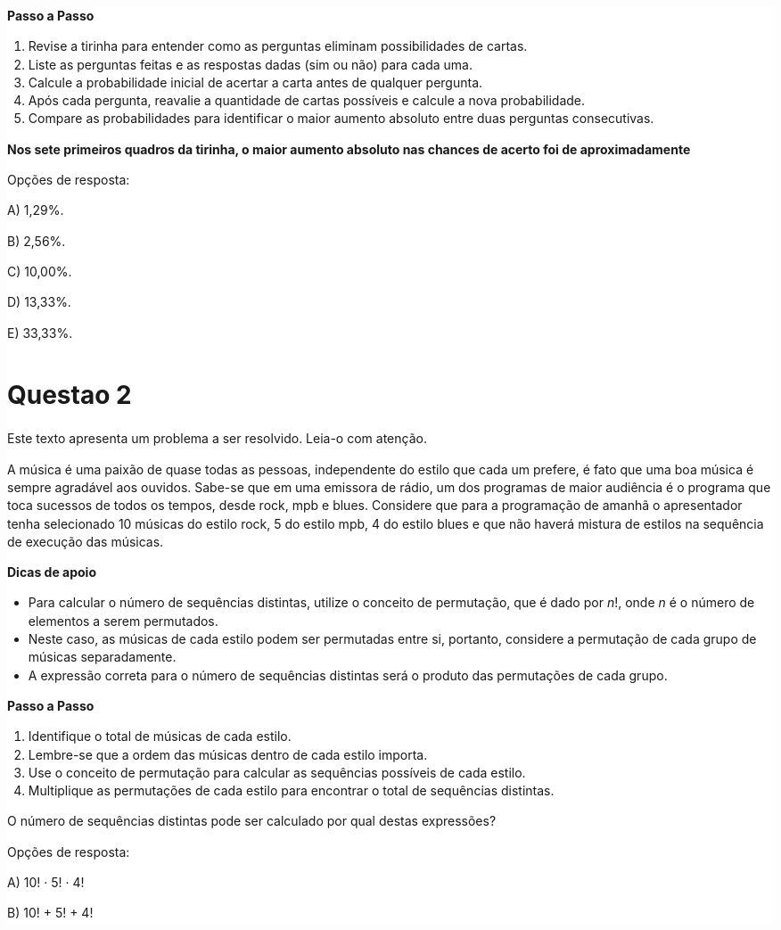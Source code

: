 **Passo a Passo**
1. Revise a tirinha para entender como as perguntas eliminam possibilidades de cartas.
2. Liste as perguntas feitas e as respostas dadas (sim ou não) para cada uma.
3. Calcule a probabilidade inicial de acertar a carta antes de qualquer pergunta.
4. Após cada pergunta, reavalie a quantidade de cartas possíveis e calcule a nova probabilidade.
5. Compare as probabilidades para identificar o maior aumento absoluto entre duas perguntas consecutivas.

**Nos sete primeiros quadros da tirinha, o maior aumento absoluto nas chances de acerto foi de aproximadamente**

Opções de resposta:

A) 1,29%.

B) 2,56%.

C) 10,00%.

D) 13,33%.

E) 33,33%.



# Questao 2

Este texto apresenta um problema a ser resolvido. Leia-o com atenção.

A música é uma paixão de quase todas as pessoas, independente do estilo que cada um prefere, é fato que uma boa música é sempre agradável aos ouvidos. Sabe-se que em uma emissora de rádio, um dos programas de maior audiência é o programa que toca sucessos de todos os tempos, desde rock, mpb e blues. Considere que para a programação de amanhã o apresentador tenha selecionado 10 músicas do estilo rock, 5 do estilo mpb, 4 do estilo blues e que não haverá mistura de estilos na sequência de execução das músicas.

**Dicas de apoio**
- Para calcular o número de sequências distintas, utilize o conceito de permutação, que é dado por $n!$, onde $n$ é o número de elementos a serem permutados.
- Neste caso, as músicas de cada estilo podem ser permutadas entre si, portanto, considere a permutação de cada grupo de músicas separadamente.
- A expressão correta para o número de sequências distintas será o produto das permutações de cada grupo.

**Passo a Passo**
1. Identifique o total de músicas de cada estilo.
2. Lembre-se que a ordem das músicas dentro de cada estilo importa.
3. Use o conceito de permutação para calcular as sequências possíveis de cada estilo.
4. Multiplique as permutações de cada estilo para encontrar o total de sequências distintas.

O número de sequências distintas pode ser calculado por qual destas expressões?

Opções de resposta:

A) 10! · 5! · 4!

B) 10! + 5! + 4!
